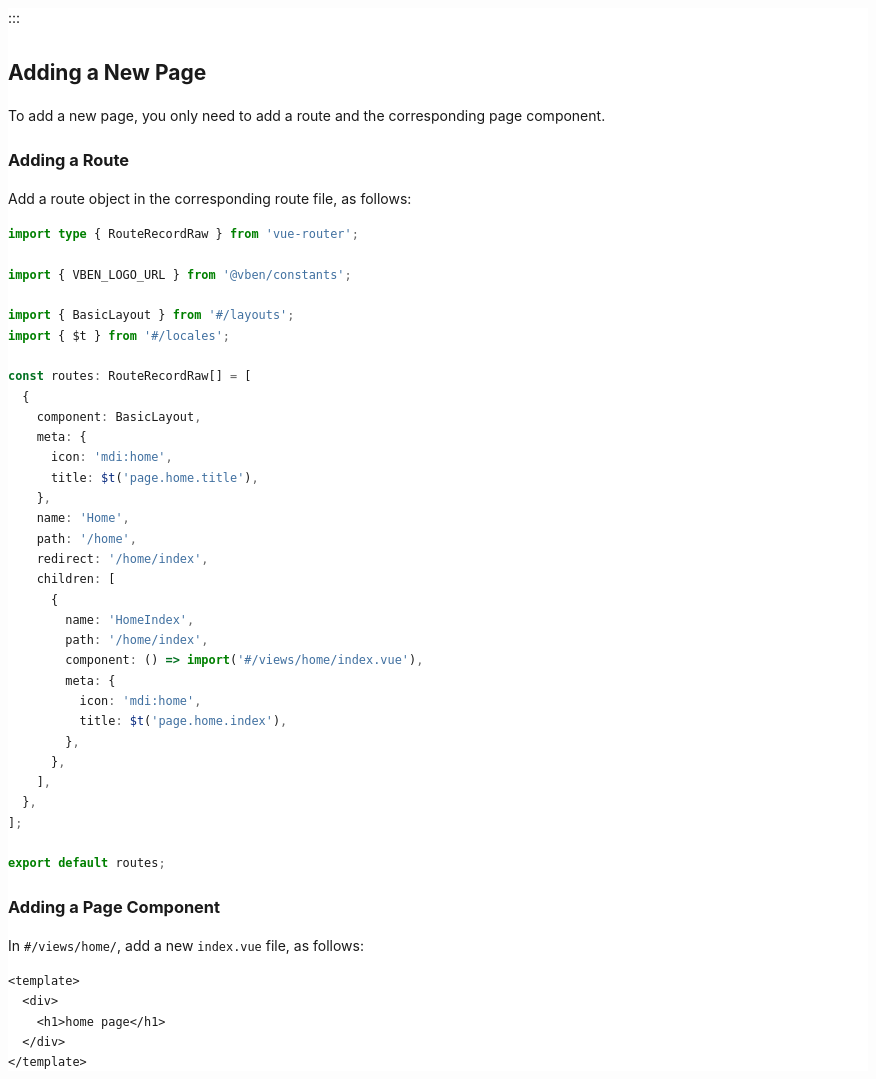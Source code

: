 :::

## Adding a New Page

To add a new page, you only need to add a route and the corresponding page component.

### Adding a Route

Add a route object in the corresponding route file, as follows:

```ts
import type { RouteRecordRaw } from 'vue-router';

import { VBEN_LOGO_URL } from '@vben/constants';

import { BasicLayout } from '#/layouts';
import { $t } from '#/locales';

const routes: RouteRecordRaw[] = [
  {
    component: BasicLayout,
    meta: {
      icon: 'mdi:home',
      title: $t('page.home.title'),
    },
    name: 'Home',
    path: '/home',
    redirect: '/home/index',
    children: [
      {
        name: 'HomeIndex',
        path: '/home/index',
        component: () => import('#/views/home/index.vue'),
        meta: {
          icon: 'mdi:home',
          title: $t('page.home.index'),
        },
      },
    ],
  },
];

export default routes;
```

### Adding a Page Component

In `#/views/home/`, add a new `index.vue` file, as follows:

```vue
<template>
  <div>
    <h1>home page</h1>
  </div>
</template>
```
